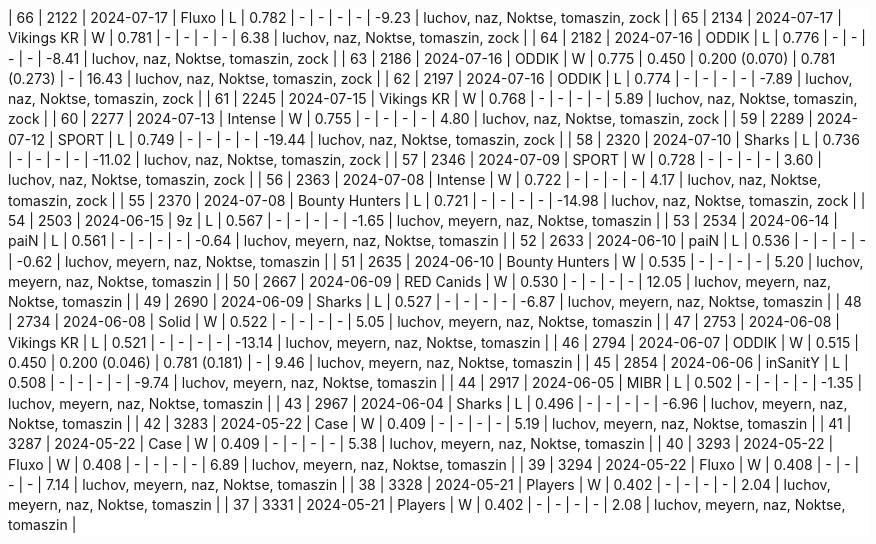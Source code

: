 |           66 |     2122 | 2024-07-17 | Fluxo             | L   | 0.782      | -            | -                | -                | -         |    -9.23 | luchov, naz, Noktse, tomaszin, zock   |
|           65 |     2134 | 2024-07-17 | Vikings KR        | W   | 0.781      | -            | -                | -                | -         |     6.38 | luchov, naz, Noktse, tomaszin, zock   |
|           64 |     2182 | 2024-07-16 | ODDIK             | L   | 0.776      | -            | -                | -                | -         |    -8.41 | luchov, naz, Noktse, tomaszin, zock   |
|           63 |     2186 | 2024-07-16 | ODDIK             | W   | 0.775      | 0.450        | 0.200 (0.070)    | 0.781 (0.273)    | -         |    16.43 | luchov, naz, Noktse, tomaszin, zock   |
|           62 |     2197 | 2024-07-16 | ODDIK             | L   | 0.774      | -            | -                | -                | -         |    -7.89 | luchov, naz, Noktse, tomaszin, zock   |
|           61 |     2245 | 2024-07-15 | Vikings KR        | W   | 0.768      | -            | -                | -                | -         |     5.89 | luchov, naz, Noktse, tomaszin, zock   |
|           60 |     2277 | 2024-07-13 | Intense           | W   | 0.755      | -            | -                | -                | -         |     4.80 | luchov, naz, Noktse, tomaszin, zock   |
|           59 |     2289 | 2024-07-12 | SPORT             | L   | 0.749      | -            | -                | -                | -         |   -19.44 | luchov, naz, Noktse, tomaszin, zock   |
|           58 |     2320 | 2024-07-10 | Sharks            | L   | 0.736      | -            | -                | -                | -         |   -11.02 | luchov, naz, Noktse, tomaszin, zock   |
|           57 |     2346 | 2024-07-09 | SPORT             | W   | 0.728      | -            | -                | -                | -         |     3.60 | luchov, naz, Noktse, tomaszin, zock   |
|           56 |     2363 | 2024-07-08 | Intense           | W   | 0.722      | -            | -                | -                | -         |     4.17 | luchov, naz, Noktse, tomaszin, zock   |
|           55 |     2370 | 2024-07-08 | Bounty Hunters    | L   | 0.721      | -            | -                | -                | -         |   -14.98 | luchov, naz, Noktse, tomaszin, zock   |
|           54 |     2503 | 2024-06-15 | 9z                | L   | 0.567      | -            | -                | -                | -         |    -1.65 | luchov, meyern, naz, Noktse, tomaszin |
|           53 |     2534 | 2024-06-14 | paiN              | L   | 0.561      | -            | -                | -                | -         |    -0.64 | luchov, meyern, naz, Noktse, tomaszin |
|           52 |     2633 | 2024-06-10 | paiN              | L   | 0.536      | -            | -                | -                | -         |    -0.62 | luchov, meyern, naz, Noktse, tomaszin |
|           51 |     2635 | 2024-06-10 | Bounty Hunters    | W   | 0.535      | -            | -                | -                | -         |     5.20 | luchov, meyern, naz, Noktse, tomaszin |
|           50 |     2667 | 2024-06-09 | RED Canids        | W   | 0.530      | -            | -                | -                | -         |    12.05 | luchov, meyern, naz, Noktse, tomaszin |
|           49 |     2690 | 2024-06-09 | Sharks            | L   | 0.527      | -            | -                | -                | -         |    -6.87 | luchov, meyern, naz, Noktse, tomaszin |
|           48 |     2734 | 2024-06-08 | Solid             | W   | 0.522      | -            | -                | -                | -         |     5.05 | luchov, meyern, naz, Noktse, tomaszin |
|           47 |     2753 | 2024-06-08 | Vikings KR        | L   | 0.521      | -            | -                | -                | -         |   -13.14 | luchov, meyern, naz, Noktse, tomaszin |
|           46 |     2794 | 2024-06-07 | ODDIK             | W   | 0.515      | 0.450        | 0.200 (0.046)    | 0.781 (0.181)    | -         |     9.46 | luchov, meyern, naz, Noktse, tomaszin |
|           45 |     2854 | 2024-06-06 | inSanitY          | L   | 0.508      | -            | -                | -                | -         |    -9.74 | luchov, meyern, naz, Noktse, tomaszin |
|           44 |     2917 | 2024-06-05 | MIBR              | L   | 0.502      | -            | -                | -                | -         |    -1.35 | luchov, meyern, naz, Noktse, tomaszin |
|           43 |     2967 | 2024-06-04 | Sharks            | L   | 0.496      | -            | -                | -                | -         |    -6.96 | luchov, meyern, naz, Noktse, tomaszin |
|           42 |     3283 | 2024-05-22 | Case              | W   | 0.409      | -            | -                | -                | -         |     5.19 | luchov, meyern, naz, Noktse, tomaszin |
|           41 |     3287 | 2024-05-22 | Case              | W   | 0.409      | -            | -                | -                | -         |     5.38 | luchov, meyern, naz, Noktse, tomaszin |
|           40 |     3293 | 2024-05-22 | Fluxo             | W   | 0.408      | -            | -                | -                | -         |     6.89 | luchov, meyern, naz, Noktse, tomaszin |
|           39 |     3294 | 2024-05-22 | Fluxo             | W   | 0.408      | -            | -                | -                | -         |     7.14 | luchov, meyern, naz, Noktse, tomaszin |
|           38 |     3328 | 2024-05-21 | Players           | W   | 0.402      | -            | -                | -                | -         |     2.04 | luchov, meyern, naz, Noktse, tomaszin |
|           37 |     3331 | 2024-05-21 | Players           | W   | 0.402      | -            | -                | -                | -         |     2.08 | luchov, meyern, naz, Noktse, tomaszin |